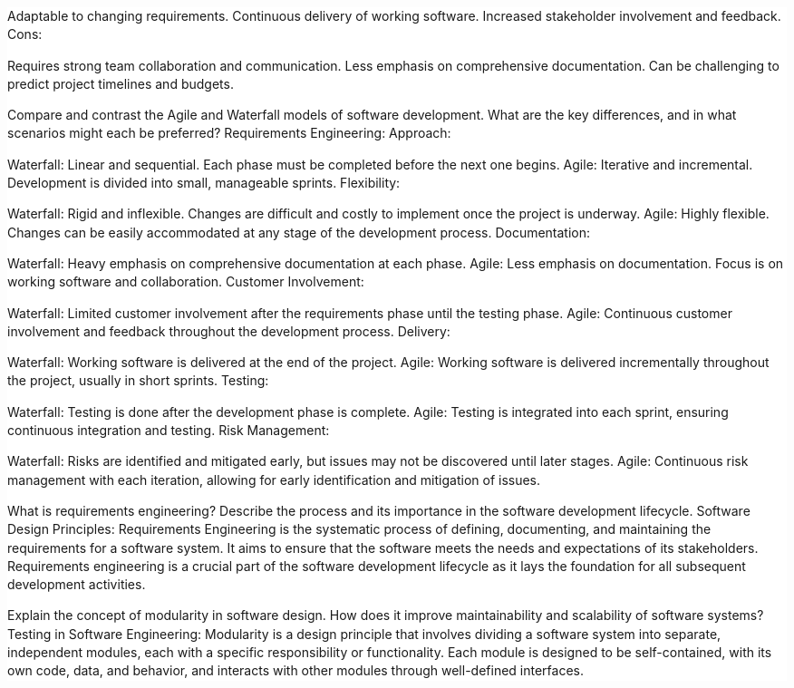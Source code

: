 Adaptable to changing requirements.
Continuous delivery of working software.
Increased stakeholder involvement and feedback.
Cons:

Requires strong team collaboration and communication.
Less emphasis on comprehensive documentation.
Can be challenging to predict project timelines and budgets.

Compare and contrast the Agile and Waterfall models of software development. What are the key differences, and in what scenarios might each be preferred?
Requirements Engineering: Approach:

Waterfall: Linear and sequential. Each phase must be completed before the next one begins.
Agile: Iterative and incremental. Development is divided into small, manageable sprints.
Flexibility:

Waterfall: Rigid and inflexible. Changes are difficult and costly to implement once the project is underway.
Agile: Highly flexible. Changes can be easily accommodated at any stage of the development process.
Documentation:

Waterfall: Heavy emphasis on comprehensive documentation at each phase.
Agile: Less emphasis on documentation. Focus is on working software and collaboration.
Customer Involvement:

Waterfall: Limited customer involvement after the requirements phase until the testing phase.
Agile: Continuous customer involvement and feedback throughout the development process.
Delivery:

Waterfall: Working software is delivered at the end of the project.
Agile: Working software is delivered incrementally throughout the project, usually in short sprints.
Testing:

Waterfall: Testing is done after the development phase is complete.
Agile: Testing is integrated into each sprint, ensuring continuous integration and testing.
Risk Management:

Waterfall: Risks are identified and mitigated early, but issues may not be discovered until later stages.
Agile: Continuous risk management with each iteration, allowing for early identification and mitigation of issues.

What is requirements engineering? Describe the process and its importance in the software development lifecycle.
Software Design Principles: Requirements Engineering is the systematic process of defining, documenting, and maintaining the requirements for a software system. It aims to ensure that the software meets the needs and expectations of its stakeholders. Requirements engineering is a crucial part of the software development lifecycle as it lays the foundation for all subsequent development activities.

Explain the concept of modularity in software design. How does it improve maintainability and scalability of software systems?
Testing in Software Engineering: Modularity is a design principle that involves dividing a software system into separate, independent modules, each with a specific responsibility or functionality. Each module is designed to be self-contained, with its own code, data, and behavior, and interacts with other modules through well-defined interfaces.
